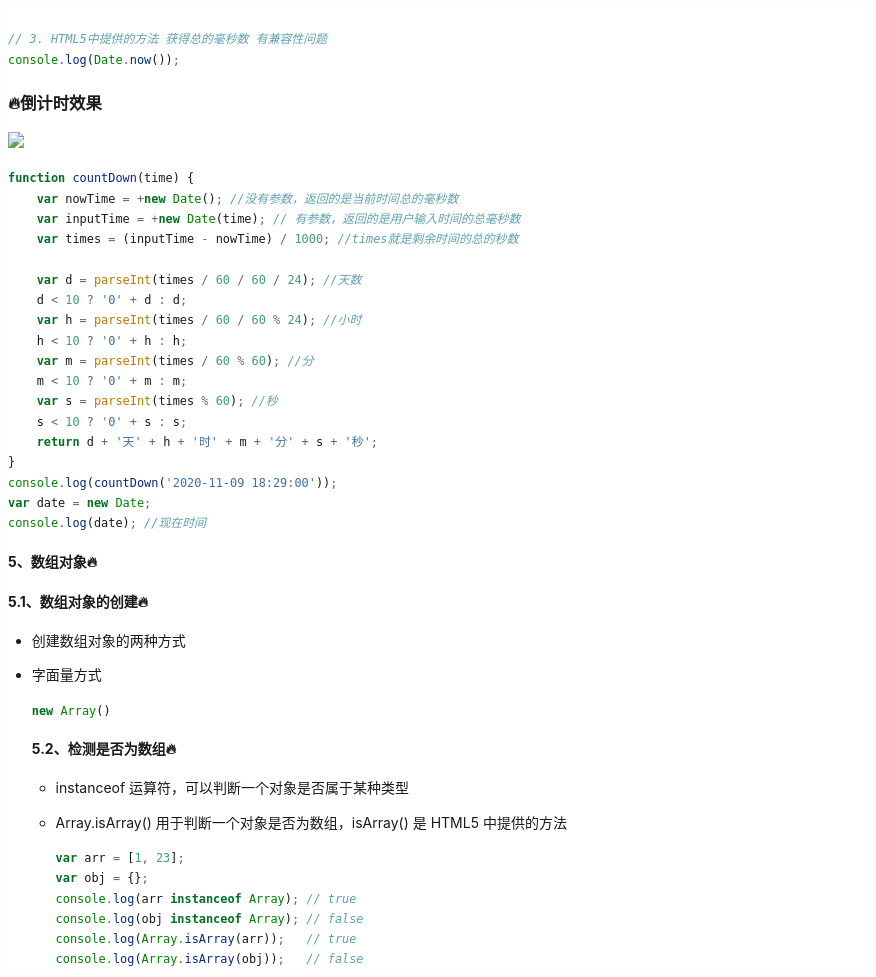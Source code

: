 ```js

// 3. HTML5中提供的方法 获得总的毫秒数 有兼容性问题
console.log(Date.now());
```

### 🔥倒计时效果

![](https://img-blog.csdnimg.cn/30532fd39876470b978818007f8a0b13.png?x-oss-process=image/watermark,type_ZmFuZ3poZW5naGVpdGk,shadow_10,text_aHR0cHM6Ly9ibG9nLmNzZG4ubmV0L0F1Z2Vuc3Rlcm5fUVhM,size_16,color_FFFFFF,t_70#pic_center)

```js
function countDown(time) {
    var nowTime = +new Date(); //没有参数，返回的是当前时间总的毫秒数
    var inputTime = +new Date(time); // 有参数，返回的是用户输入时间的总毫秒数
    var times = (inputTime - nowTime) / 1000; //times就是剩余时间的总的秒数

    var d = parseInt(times / 60 / 60 / 24); //天数
    d < 10 ? '0' + d : d;
    var h = parseInt(times / 60 / 60 % 24); //小时
    h < 10 ? '0' + h : h;
    var m = parseInt(times / 60 % 60); //分
    m < 10 ? '0' + m : m;
    var s = parseInt(times % 60); //秒
    s < 10 ? '0' + s : s;
    return d + '天' + h + '时' + m + '分' + s + '秒';
}
console.log(countDown('2020-11-09 18:29:00'));
var date = new Date;
console.log(date); //现在时间
```

#### 5、数组对象🔥
#### 5.1、数组对象的创建🔥

* 创建数组对象的两种方式

* 字面量方式

  

  ```js
  new Array()
  ```

  #### 5.2、检测是否为数组🔥

  * instanceof 运算符，可以判断一个对象是否属于某种类型

  * Array.isArray() 用于判断一个对象是否为数组，isArray() 是 HTML5 中提供的方法

    ```js
    var arr = [1, 23];
    var obj = {};
    console.log(arr instanceof Array); // true
    console.log(obj instanceof Array); // false
    console.log(Array.isArray(arr));   // true
    console.log(Array.isArray(obj));   // false
    ```
